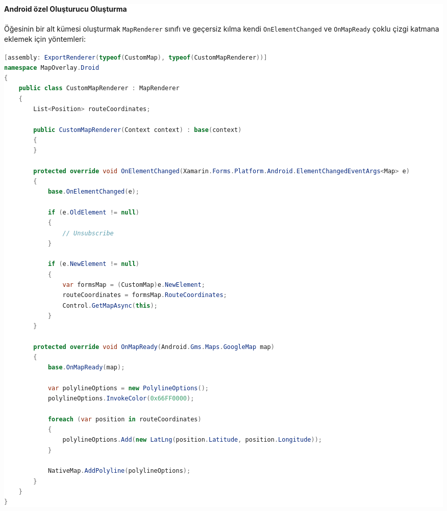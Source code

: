 #### <a name="creating-the-custom-renderer-on-android"></a>Android özel Oluşturucu Oluşturma

Öğesinin bir alt kümesi oluşturmak `MapRenderer` sınıfı ve geçersiz kılma kendi `OnElementChanged` ve `OnMapReady` çoklu çizgi katmana eklemek için yöntemleri:

```csharp
[assembly: ExportRenderer(typeof(CustomMap), typeof(CustomMapRenderer))]
namespace MapOverlay.Droid
{
    public class CustomMapRenderer : MapRenderer
    {
        List<Position> routeCoordinates;

        public CustomMapRenderer(Context context) : base(context)
        {
        }

        protected override void OnElementChanged(Xamarin.Forms.Platform.Android.ElementChangedEventArgs<Map> e)
        {
            base.OnElementChanged(e);

            if (e.OldElement != null)
            {
                // Unsubscribe
            }

            if (e.NewElement != null)
            {
                var formsMap = (CustomMap)e.NewElement;
                routeCoordinates = formsMap.RouteCoordinates;
                Control.GetMapAsync(this);
            }
        }

        protected override void OnMapReady(Android.Gms.Maps.GoogleMap map)
        {
            base.OnMapReady(map);

            var polylineOptions = new PolylineOptions();
            polylineOptions.InvokeColor(0x66FF0000);

            foreach (var position in routeCoordinates)
            {
                polylineOptions.Add(new LatLng(position.Latitude, position.Longitude));
            }

            NativeMap.AddPolyline(polylineOptions);
        }
    }
}
```
